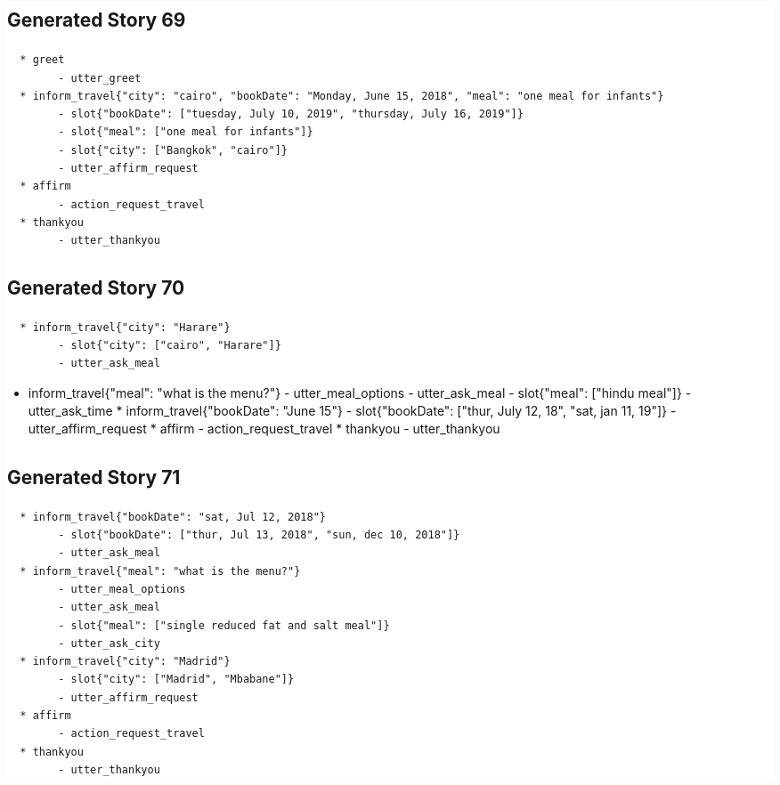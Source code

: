 

## Generated Story 69
      * greet
            - utter_greet
      * inform_travel{"city": "cairo", "bookDate": "Monday, June 15, 2018", "meal": "one meal for infants"}
            - slot{"bookDate": ["tuesday, July 10, 2019", "thursday, July 16, 2019"]}
            - slot{"meal": ["one meal for infants"]}
            - slot{"city": ["Bangkok", "cairo"]}
            - utter_affirm_request
      * affirm
            - action_request_travel
      * thankyou
            - utter_thankyou


## Generated Story 70
      * inform_travel{"city": "Harare"}
            - slot{"city": ["cairo", "Harare"]}
            - utter_ask_meal
* inform_travel{"meal": "what is the menu?"}
            - utter_meal_options
            - utter_ask_meal
            - slot{"meal": ["hindu meal"]}
            - utter_ask_time
      * inform_travel{"bookDate": "June 15"}
            - slot{"bookDate": ["thur, July 12, 18", "sat, jan 11, 19"]}
            - utter_affirm_request
      * affirm
            - action_request_travel
      * thankyou
            - utter_thankyou



## Generated Story 71
      * inform_travel{"bookDate": "sat, Jul 12, 2018"}
            - slot{"bookDate": ["thur, Jul 13, 2018", "sun, dec 10, 2018"]}
            - utter_ask_meal
      * inform_travel{"meal": "what is the menu?"}
            - utter_meal_options
            - utter_ask_meal
            - slot{"meal": ["single reduced fat and salt meal"]}
            - utter_ask_city
      * inform_travel{"city": "Madrid"}
            - slot{"city": ["Madrid", "Mbabane"]}
            - utter_affirm_request
      * affirm
            - action_request_travel
      * thankyou
            - utter_thankyou

